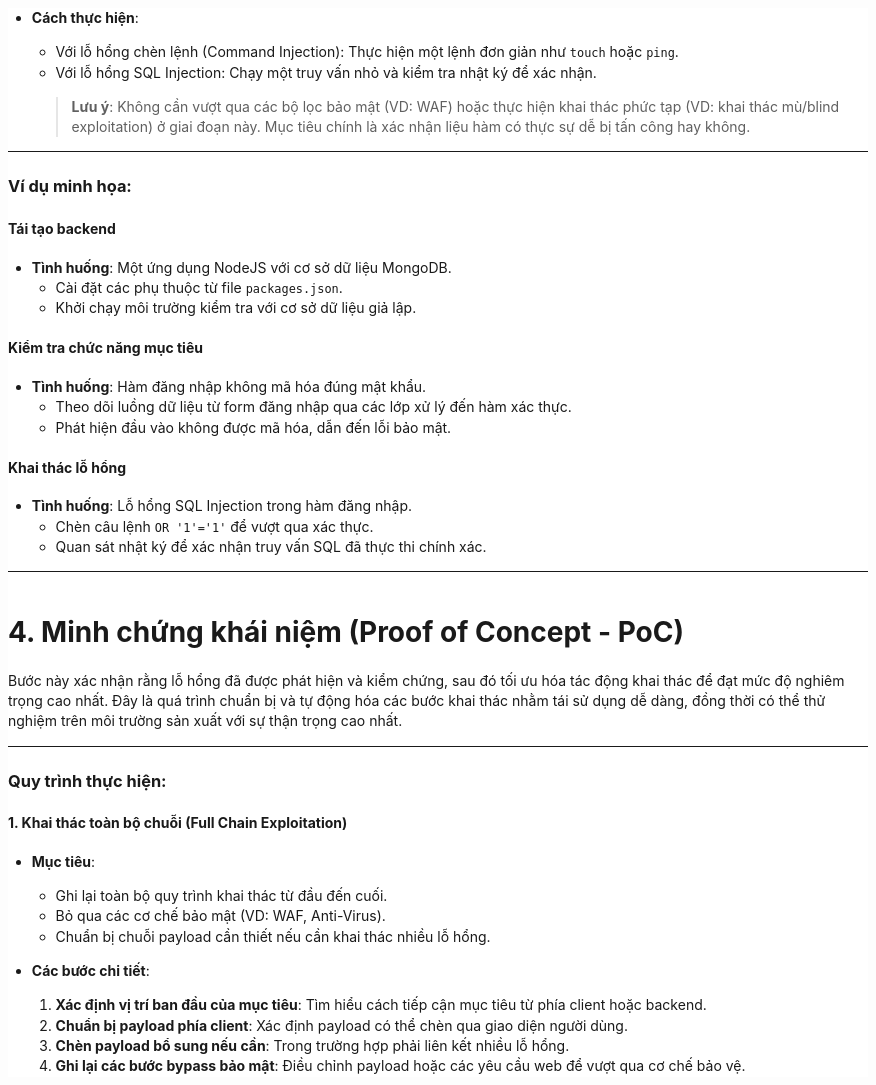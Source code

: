 - **Cách thực hiện**:
  - Với lỗ hổng chèn lệnh (Command Injection): Thực hiện một lệnh đơn giản như `touch` hoặc `ping`.
  - Với lỗ hổng SQL Injection: Chạy một truy vấn nhỏ và kiểm tra nhật ký để xác nhận.

  > **Lưu ý**: Không cần vượt qua các bộ lọc bảo mật (VD: WAF) hoặc thực hiện khai thác phức tạp (VD: khai thác mù/blind exploitation) ở giai đoạn này. Mục tiêu chính là xác nhận liệu hàm có thực sự dễ bị tấn công hay không.

---

### Ví dụ minh họa:

#### **Tái tạo backend**
- **Tình huống**: Một ứng dụng NodeJS với cơ sở dữ liệu MongoDB.
  - Cài đặt các phụ thuộc từ file `packages.json`.
  - Khởi chạy môi trường kiểm tra với cơ sở dữ liệu giả lập.

#### **Kiểm tra chức năng mục tiêu**
- **Tình huống**: Hàm đăng nhập không mã hóa đúng mật khẩu.
  - Theo dõi luồng dữ liệu từ form đăng nhập qua các lớp xử lý đến hàm xác thực.
  - Phát hiện đầu vào không được mã hóa, dẫn đến lỗi bảo mật.

#### **Khai thác lỗ hổng**
- **Tình huống**: Lỗ hổng SQL Injection trong hàm đăng nhập.
  - Chèn câu lệnh `OR '1'='1'` để vượt qua xác thực.
  - Quan sát nhật ký để xác nhận truy vấn SQL đã thực thi chính xác.

---

# 4. Minh chứng khái niệm (Proof of Concept - PoC)

Bước này xác nhận rằng lỗ hổng đã được phát hiện và kiểm chứng, sau đó tối ưu hóa tác động khai thác để đạt mức độ nghiêm trọng cao nhất. Đây là quá trình chuẩn bị và tự động hóa các bước khai thác nhằm tái sử dụng dễ dàng, đồng thời có thể thử nghiệm trên môi trường sản xuất với sự thận trọng cao nhất.

---

### Quy trình thực hiện:

#### 1. **Khai thác toàn bộ chuỗi (Full Chain Exploitation)**

- **Mục tiêu**: 
  - Ghi lại toàn bộ quy trình khai thác từ đầu đến cuối.
  - Bỏ qua các cơ chế bảo mật (VD: WAF, Anti-Virus).
  - Chuẩn bị chuỗi payload cần thiết nếu cần khai thác nhiều lỗ hổng.

- **Các bước chi tiết**:
  1. **Xác định vị trí ban đầu của mục tiêu**: Tìm hiểu cách tiếp cận mục tiêu từ phía client hoặc backend.
  2. **Chuẩn bị payload phía client**: Xác định payload có thể chèn qua giao diện người dùng.
  3. **Chèn payload bổ sung nếu cần**: Trong trường hợp phải liên kết nhiều lỗ hổng.
  4. **Ghi lại các bước bypass bảo mật**: Điều chỉnh payload hoặc các yêu cầu web để vượt qua cơ chế bảo vệ.

